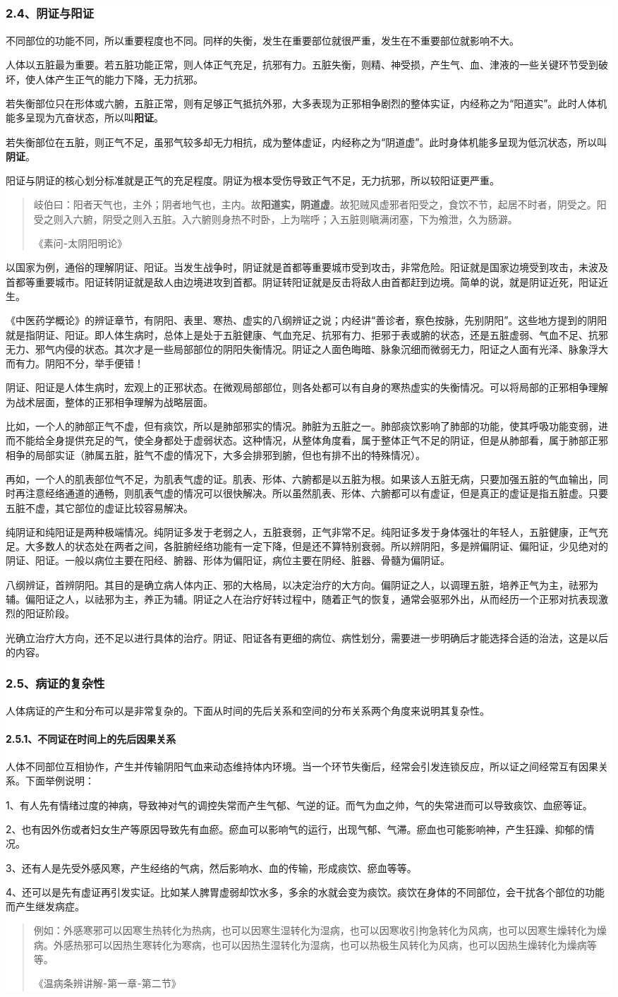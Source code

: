 ### 2.4、阴证与阳证  

不同部位的功能不同，所以重要程度也不同。同样的失衡，发生在重要部位就很严重，发生在不重要部位就影响不大。

人体以五脏最为重要。若五脏功能正常，则人体正气充足，抗邪有力。五脏失衡，则精、神受损，产生气、血、津液的一些关键环节受到破坏，使人体产生正气的能力下降，无力抗邪。

若失衡部位只在形体或六腑，五脏正常，则有足够正气抵抗外邪，大多表现为正邪相争剧烈的整体实证，内经称之为“阳道实”。此时人体机能多呈现为亢奋状态，所以叫**阳证**。

若失衡部位在五脏，则正气不足，虽邪气较多却无力相抗，成为整体虚证，内经称之为“阴道虚”。此时身体机能多呈现为低沉状态，所以叫**阴证**。

阳证与阴证的核心划分标准就是正气的充足程度。阴证为根本受伤导致正气不足，无力抗邪，所以较阳证更严重。

> 岐伯曰：阳者天气也，主外；阴者地气也，主内。故**阳道实，阴道虚**。故犯贼风虚邪者阳受之，食饮不节，起居不时者，阴受之。阳受之则入六腑，阴受之则入五脏。入六腑则身热不时卧，上为喘呼；入五脏则瞋满闭塞，下为飧泄，久为肠澼。
>
> 《素问-太阴阳明论》

以国家为例，通俗的理解阴证、阳证。当发生战争时，阴证就是首都等重要城市受到攻击，非常危险。阳证就是国家边境受到攻击，未波及首都等重要城市。阳证转阴证就是敌人由边境进攻到首都。阴证转阳证就是反击将敌人由首都赶到边境。简单的说，就是阴证近死，阳证近生。

《中医药学概论》的辨证章节，有阴阳、表里、寒热、虚实的八纲辨证之说；内经讲“善诊者，察色按脉，先别阴阳”。这些地方提到的阴阳就是指阴证、阳证。即人体生病时，总体上是处于五脏健康、气血充足、抗邪有力、拒邪于表或腑的状态，还是五脏虚弱、气血不足、抗邪无力、邪气内侵的状态。其次才是一些局部部位的阴阳失衡情况。阴证之人面色晦暗、脉象沉细而微弱无力，阳证之人面有光泽、脉象浮大而有力。阴阳不分，举手便错！

阴证、阳证是人体生病时，宏观上的正邪状态。在微观局部部位，则各处都可以有自身的寒热虚实的失衡情况。可以将局部的正邪相争理解为战术层面，整体的正邪相争理解为战略层面。

比如，一个人的肺部正气不虚，但有痰饮，所以是肺部邪实的情况。肺脏为五脏之一。肺部痰饮影响了肺部的功能，使其呼吸功能变弱，进而不能给全身提供充足的气，使全身都处于虚弱状态。这种情况，从整体角度看，属于整体正气不足的阴证，但是从肺部看，属于肺部正邪相争的局部实证（肺属五脏，脏气不虚的情况下，大多会排邪到腑，但也有排不出的特殊情况）。

再如，一个人的肌表部位气不足，为肌表气虚的证。肌表、形体、六腑都是以五脏为根。如果该人五脏无病，只要加强五脏的气血输出，同时再注意经络通道的通畅，则肌表气虚的情况可以很快解决。所以虽然肌表、形体、六腑都可以有虚证，但是真正的虚证是指五脏虚。只要五脏不虚，其它部位的虚证比较容易解决。

纯阴证和纯阳证是两种极端情况。纯阴证多发于老弱之人，五脏衰弱，正气非常不足。纯阳证多发于身体强壮的年轻人，五脏健康，正气充足。大多数人的状态处在两者之间，各脏腑经络功能有一定下降，但是还不算特别衰弱。所以辨阴阳，多是辨偏阴证、偏阳证，少见绝对的阴证、阳证。一般以病位主要在阳经、腑器、形体为偏阳证，病位主要在阴经、脏器、骨髓为偏阴证。

八纲辨证，首辨阴阳。其目的是确立病人体内正、邪的大格局，以决定治疗的大方向。偏阴证之人，以调理五脏，培养正气为主，祛邪为辅。偏阳证之人，以祛邪为主，养正为辅。阴证之人在治疗好转过程中，随着正气的恢复，通常会驱邪外出，从而经历一个正邪对抗表现激烈的阳证阶段。

光确立治疗大方向，还不足以进行具体的治疗。阴证、阳证各有更细的病位、病性划分，需要进一步明确后才能选择合适的治法，这是以后的内容。

### 2.5、病证的复杂性

人体病证的产生和分布可以是非常复杂的。下面从时间的先后关系和空间的分布关系两个角度来说明其复杂性。

#### 2.5.1、不同证在时间上的先后因果关系

人体不同部位互相协作，产生并传输阴阳气血来动态维持体内环境。当一个环节失衡后，经常会引发连锁反应，所以证之间经常互有因果关系。下面举例说明：

1、有人先有情绪过度的神病，导致神对气的调控失常而产生气郁、气逆的证。而气为血之帅，气的失常进而可以导致痰饮、血瘀等证。

2、也有因外伤或者妇女生产等原因导致先有血瘀。瘀血可以影响气的运行，出现气郁、气滞。瘀血也可能影响神，产生狂躁、抑郁的情况。

3、还有人是先受外感风寒，产生经络的气病，然后影响水、血的传输，形成痰饮、瘀血等等。

4、还可以是先有虚证再引发实证。比如某人脾胃虚弱却饮水多，多余的水就会变为痰饮。痰饮在身体的不同部位，会干扰各个部位的功能而产生继发病症。

> 例如：外感寒邪可以因寒生热转化为热病，也可以因寒生湿转化为湿病，也可以因寒收引拘急转化为风病，也可以因寒生燥转化为燥病。外感热邪可以因热生寒转化为寒病，也可以因热生湿转化为湿病，也可以热极生风转化为风病，也可以因热生燥转化为燥病等等。
>
> 《温病条辨讲解-第一章-第二节》
